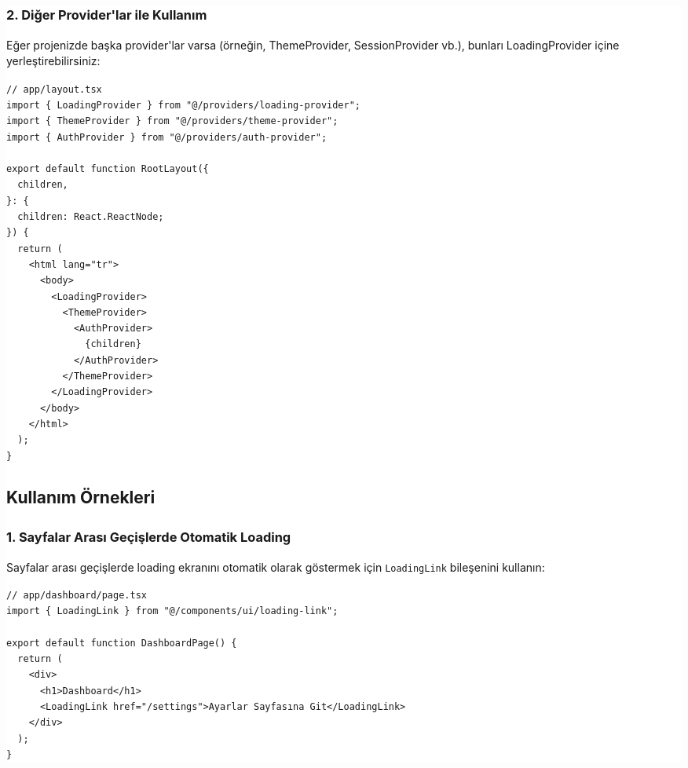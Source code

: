 ### 2. Diğer Provider'lar ile Kullanım

Eğer projenizde başka provider'lar varsa (örneğin, ThemeProvider, SessionProvider vb.), bunları LoadingProvider içine yerleştirebilirsiniz:

```tsx
// app/layout.tsx
import { LoadingProvider } from "@/providers/loading-provider";
import { ThemeProvider } from "@/providers/theme-provider";
import { AuthProvider } from "@/providers/auth-provider";

export default function RootLayout({
  children,
}: {
  children: React.ReactNode;
}) {
  return (
    <html lang="tr">
      <body>
        <LoadingProvider>
          <ThemeProvider>
            <AuthProvider>
              {children}
            </AuthProvider>
          </ThemeProvider>
        </LoadingProvider>
      </body>
    </html>
  );
}
```

## Kullanım Örnekleri

### 1. Sayfalar Arası Geçişlerde Otomatik Loading

Sayfalar arası geçişlerde loading ekranını otomatik olarak göstermek için `LoadingLink` bileşenini kullanın:

```tsx
// app/dashboard/page.tsx
import { LoadingLink } from "@/components/ui/loading-link";

export default function DashboardPage() {
  return (
    <div>
      <h1>Dashboard</h1>
      <LoadingLink href="/settings">Ayarlar Sayfasına Git</LoadingLink>
    </div>
  );
}
```

